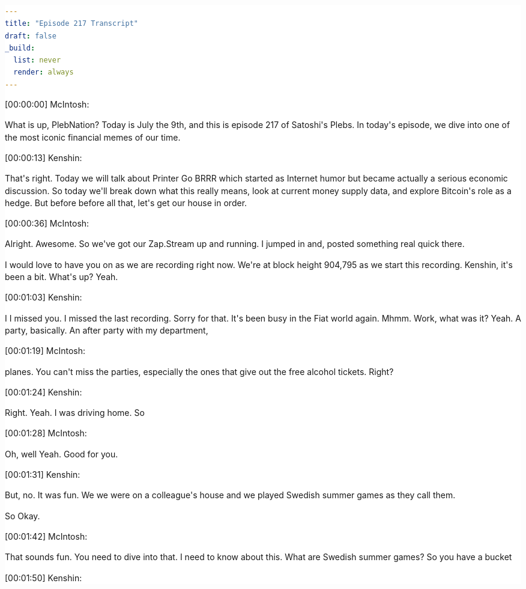 ```yaml
---
title: "Episode 217 Transcript"
draft: false
_build:
  list: never
  render: always
---
```

[00:00:00] McIntosh:

What is up, PlebNation? Today is July the 9th, and this is episode 217 of Satoshi's Plebs. In today's episode, we dive into one of the most iconic financial memes of our time. 

[00:00:13] Kenshin:

That's right. Today we will talk about Printer Go BRRR which started as Internet humor but became actually a serious economic discussion. So today we'll break down what this really means, look at current money supply data, and explore Bitcoin's role as a hedge. But before before all that, let's get our house in order. 

[00:00:36] McIntosh:

Alright. Awesome. So we've got our Zap.Stream up and running. I jumped in and, posted something real quick there. 

I would love to have you on as we are recording right now. We're at block height 904,795 as we start this recording. Kenshin, it's been a bit. What's up? Yeah. 

[00:01:03] Kenshin:

I I missed you. I missed the last recording. Sorry for that. It's been busy in the Fiat world again. Mhmm. Work, what was it? Yeah. A party, basically. An after party with my department, 

[00:01:19] McIntosh:

planes. You can't miss the parties, especially the ones that give out the free alcohol tickets. Right? 

[00:01:24] Kenshin:

Right. Yeah. I was driving home. So 

[00:01:28] McIntosh:

Oh, well Yeah. Good for you. 

[00:01:31] Kenshin:

But, no. It was fun. We we were on a colleague's house and we played Swedish summer games as they call them. 

So Okay. 

[00:01:42] McIntosh:

That sounds fun. You need to dive into that. I need to know about this. What are Swedish summer games? So you have a bucket 

[00:01:50] Kenshin:
